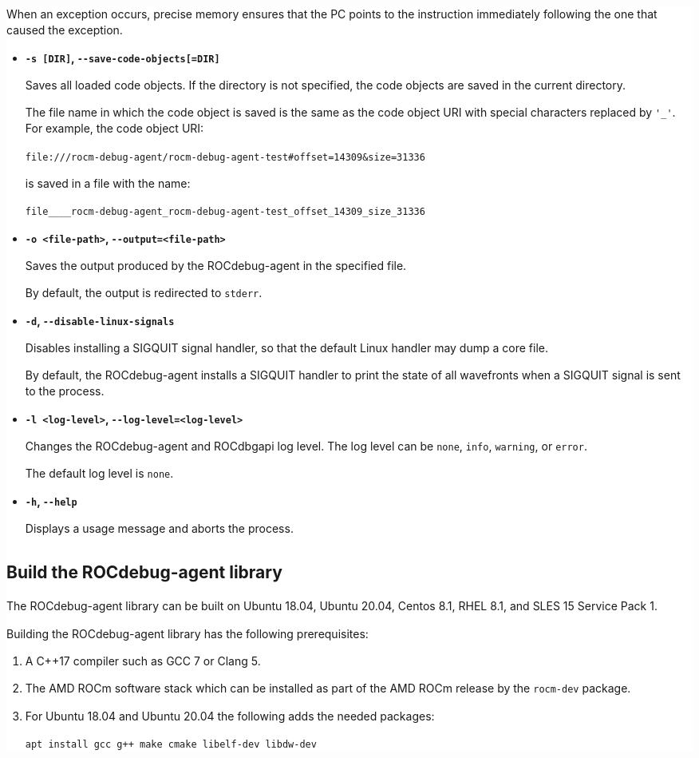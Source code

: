   When an exception occurs, precise memory ensures that the PC points to the
  instruction immediately following the one that caused the exception.

- __``-s [DIR]``, ``--save-code-objects[=DIR]``__

  Saves all loaded code objects.  If the directory is not specified, the code
  objects are saved in the current directory.

  The file name in which the code object is saved is the same as the code
  object URI with special characters replaced by ``'_'``.  For example, the
  code object URI:

  ````
  file:///rocm-debug-agent/rocm-debug-agent-test#offset=14309&size=31336
  ````
  is saved in a file with the name:
  ````
  file____rocm-debug-agent_rocm-debug-agent-test_offset_14309_size_31336
  ````

- __``-o <file-path>``, ``--output=<file-path>``__

  Saves the output produced by the ROCdebug-agent in the specified file.

  By default, the output is redirected to ``stderr``.

- __``-d``, ``--disable-linux-signals``__

  Disables installing a SIGQUIT signal handler, so that the default Linux
  handler may dump a core file.

  By default, the ROCdebug-agent installs a SIGQUIT handler to print the state of
  all wavefronts when a SIGQUIT signal is sent to the process.

- __``-l <log-level>``, ``--log-level=<log-level>``__

  Changes the ROCdebug-agent and ROCdbgapi log level. The log level can be
  `none`, `info`, `warning`, or `error`.

  The default log level is ``none``.

- __``-h``, ``--help``__

  Displays a usage message and aborts the process.

Build the ROCdebug-agent library
---------------------------------

The ROCdebug-agent library can be built on Ubuntu 18.04, Ubuntu 20.04, Centos
8.1, RHEL 8.1, and SLES 15 Service Pack 1.

Building the ROCdebug-agent library has the following prerequisites:

1. A C++17 compiler such as GCC 7 or Clang 5.

2. The AMD ROCm software stack which can be installed as part of the AMD ROCm
   release by the ``rocm-dev`` package.

3. For Ubuntu 18.04 and Ubuntu 20.04 the following adds the needed packages:

   ````shell
   apt install gcc g++ make cmake libelf-dev libdw-dev
   ````
